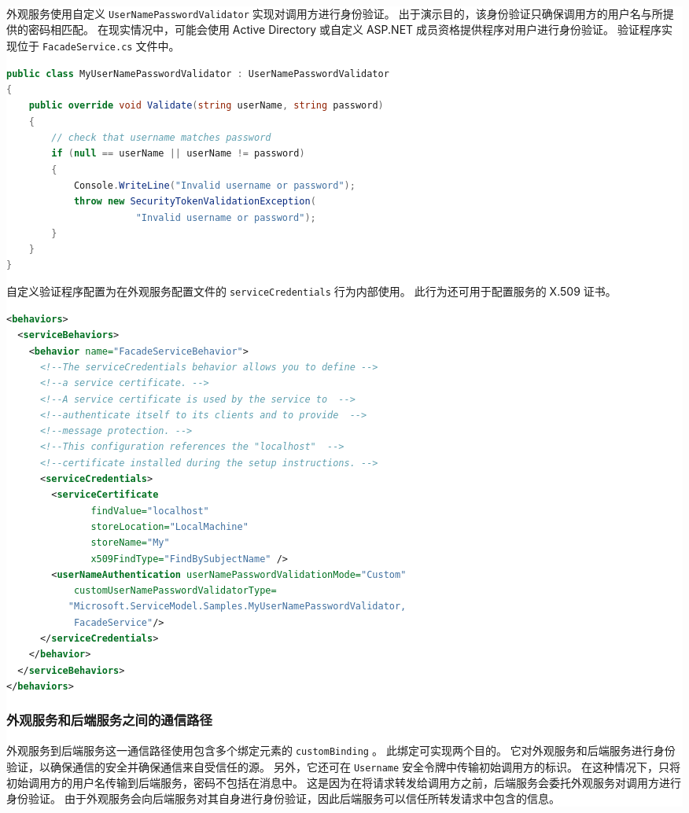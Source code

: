  外观服务使用自定义 `UserNamePasswordValidator` 实现对调用方进行身份验证。 出于演示目的，该身份验证只确保调用方的用户名与所提供的密码相匹配。 在现实情况中，可能会使用 Active Directory 或自定义 ASP.NET 成员资格提供程序对用户进行身份验证。 验证程序实现位于 `FacadeService.cs` 文件中。  
  
```csharp  
public class MyUserNamePasswordValidator : UserNamePasswordValidator  
{  
    public override void Validate(string userName, string password)  
    {  
        // check that username matches password  
        if (null == userName || userName != password)  
        {  
            Console.WriteLine("Invalid username or password");  
            throw new SecurityTokenValidationException(  
                       "Invalid username or password");  
        }  
    }  
}  
```  
  
 自定义验证程序配置为在外观服务配置文件的 `serviceCredentials` 行为内部使用。 此行为还可用于配置服务的 X.509 证书。  
  
```xml  
<behaviors>  
  <serviceBehaviors>  
    <behavior name="FacadeServiceBehavior">  
      <!--The serviceCredentials behavior allows you to define -->  
      <!--a service certificate. -->  
      <!--A service certificate is used by the service to  -->  
      <!--authenticate itself to its clients and to provide  -->  
      <!--message protection. -->  
      <!--This configuration references the "localhost"  -->  
      <!--certificate installed during the setup instructions. -->  
      <serviceCredentials>  
        <serviceCertificate
               findValue="localhost"
               storeLocation="LocalMachine"
               storeName="My"
               x509FindType="FindBySubjectName" />  
        <userNameAuthentication userNamePasswordValidationMode="Custom"  
            customUserNamePasswordValidatorType=  
           "Microsoft.ServiceModel.Samples.MyUserNamePasswordValidator,  
            FacadeService"/>  
      </serviceCredentials>  
    </behavior>  
  </serviceBehaviors>  
</behaviors>  
```  
  
### <a name="communication-path-between-faade-service-and-backend-service"></a>外观服务和后端服务之间的通信路径  

 外观服务到后端服务这一通信路径使用包含多个绑定元素的 `customBinding` 。 此绑定可实现两个目的。 它对外观服务和后端服务进行身份验证，以确保通信的安全并确保通信来自受信任的源。 另外，它还可在 `Username` 安全令牌中传输初始调用方的标识。 在这种情况下，只将初始调用方的用户名传输到后端服务，密码不包括在消息中。 这是因为在将请求转发给调用方之前，后端服务会委托外观服务对调用方进行身份验证。 由于外观服务会向后端服务对其自身进行身份验证，因此后端服务可以信任所转发请求中包含的信息。  
  
